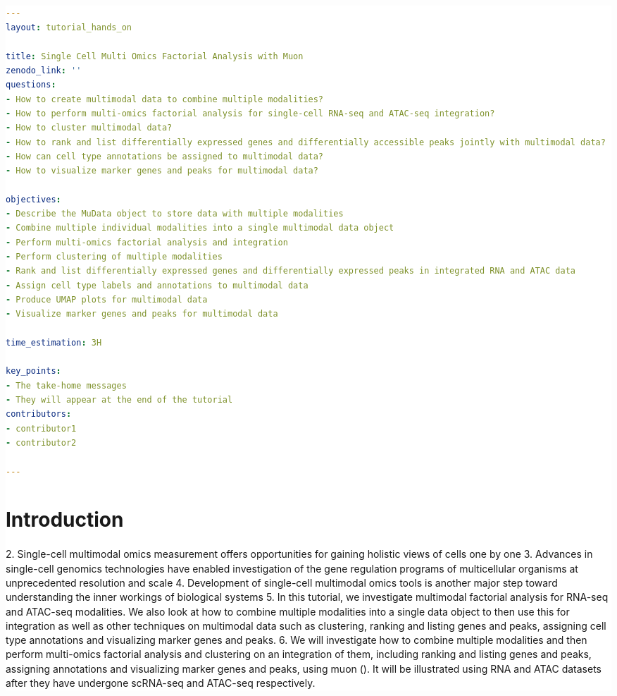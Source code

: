 ```yaml
---
layout: tutorial_hands_on

title: Single Cell Multi Omics Factorial Analysis with Muon
zenodo_link: ''
questions:
- How to create multimodal data to combine multiple modalities?
- How to perform multi-omics factorial analysis for single-cell RNA-seq and ATAC-seq integration? 
- How to cluster multimodal data? 
- How to rank and list differentially expressed genes and differentially accessible peaks jointly with multimodal data? 
- How can cell type annotations be assigned to multimodal data? 
- How to visualize marker genes and peaks for multimodal data?

objectives:
- Describe the MuData object to store data with multiple modalities 
- Combine multiple individual modalities into a single multimodal data object 
- Perform multi-omics factorial analysis and integration 
- Perform clustering of multiple modalities 
- Rank and list differentially expressed genes and differentially expressed peaks in integrated RNA and ATAC data 
- Assign cell type labels and annotations to multimodal data 
- Produce UMAP plots for multimodal data 
- Visualize marker genes and peaks for multimodal data

time_estimation: 3H

key_points:
- The take-home messages
- They will appear at the end of the tutorial
contributors:
- contributor1
- contributor2

---
```



# Introduction

[//]: # ({:.no_toc})
2. Single-cell multimodal omics measurement offers opportunities for gaining holistic views of cells one by one
3. Advances in single-cell genomics technologies have enabled investigation of the gene regulation programs of multicellular organisms at unprecedented resolution and scale
4. Development of single-cell multimodal omics tools is another major step toward understanding the inner workings of biological systems
5. In this tutorial, we investigate multimodal factorial analysis for RNA-seq and ATAC-seq modalities. We also look at how to combine multiple modalities into a single data object to then use this for integration as well as other techniques on multimodal data such as clustering, ranking and listing genes and peaks, assigning cell type annotations and visualizing marker genes and peaks.
6. We will investigate how to combine multiple modalities and then perform multi-omics factorial analysis and clustering on an integration of them, including ranking and listing genes and peaks, assigning annotations and visualizing marker genes and peaks, using muon (). It will be illustrated using RNA and ATAC datasets after they have undergone scRNA-seq and ATAC-seq respectively.

